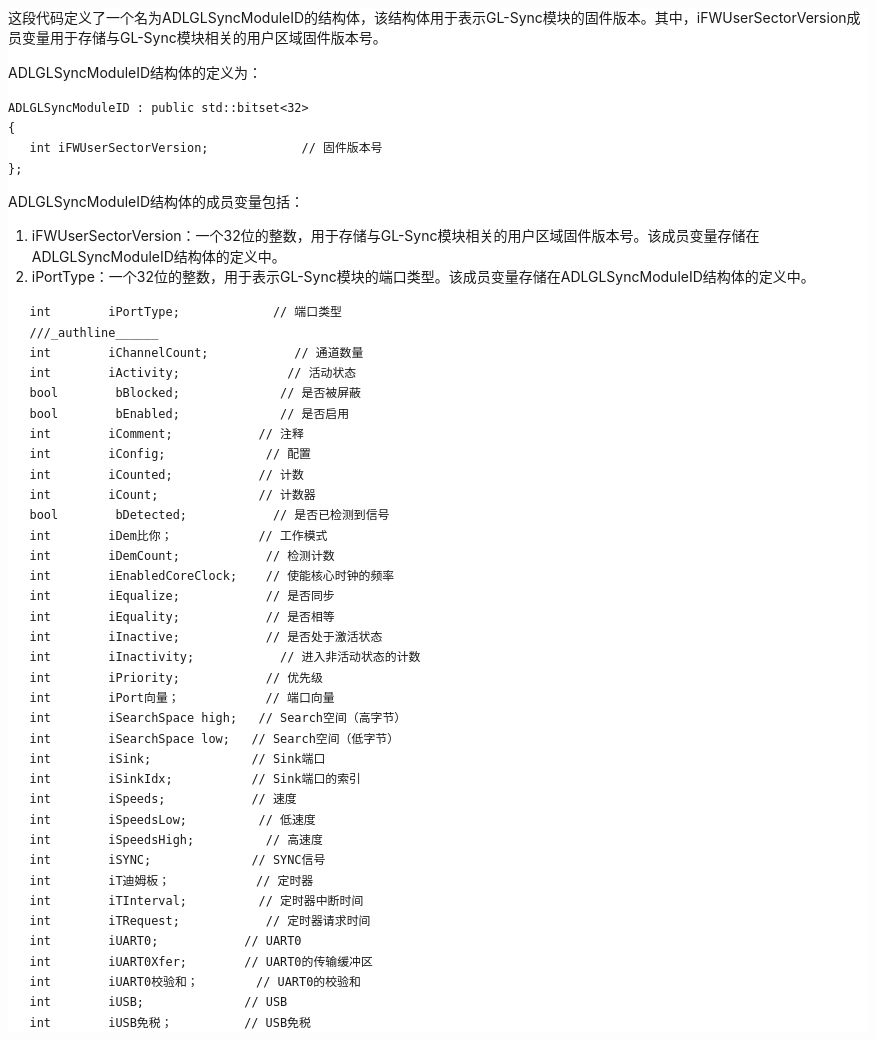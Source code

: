这段代码定义了一个名为ADLGLSyncModuleID的结构体，该结构体用于表示GL-Sync模块的固件版本。其中，iFWUserSectorVersion成员变量用于存储与GL-Sync模块相关的用户区域固件版本号。

ADLGLSyncModuleID结构体的定义为：
```cppc
ADLGLSyncModuleID : public std::bitset<32>
{
   int iFWUserSectorVersion;             // 固件版本号
};
```

ADLGLSyncModuleID结构体的成员变量包括：

1. iFWUserSectorVersion：一个32位的整数，用于存储与GL-Sync模块相关的用户区域固件版本号。该成员变量存储在ADLGLSyncModuleID结构体的定义中。
2. iPortType：一个32位的整数，用于表示GL-Sync模块的端口类型。该成员变量存储在ADLGLSyncModuleID结构体的定义中。
```cpparduino
   int        iPortType;             // 端口类型
   ///_authline______
   int        iChannelCount;            // 通道数量
   int        iActivity;               // 活动状态
   bool        bBlocked;              // 是否被屏蔽
   bool        bEnabled;              // 是否启用
   int        iComment;            // 注释
   int        iConfig;              // 配置
   int        iCounted;            // 计数
   int        iCount;              // 计数器
   bool        bDetected;            // 是否已检测到信号
   int        iDem比你；            // 工作模式
   int        iDemCount;            // 检测计数
   int        iEnabledCoreClock;    // 使能核心时钟的频率
   int        iEqualize;            // 是否同步
   int        iEquality;            // 是否相等
   int        iInactive;            // 是否处于激活状态
   int        iInactivity;            // 进入非活动状态的计数
   int        iPriority;            // 优先级
   int        iPort向量；            // 端口向量
   int        iSearchSpace high;   // Search空间（高字节）
   int        iSearchSpace low;   // Search空间（低字节）
   int        iSink;              // Sink端口
   int        iSinkIdx;           // Sink端口的索引
   int        iSpeeds;            // 速度
   int        iSpeedsLow;          // 低速度
   int        iSpeedsHigh;          // 高速度
   int        iSYNC;              // SYNC信号
   int        iT迪姆板；            // 定时器
   int        iTInterval;          // 定时器中断时间
   int        iTRequest;            // 定时器请求时间
   int        iUART0;            // UART0
   int        iUART0Xfer;        // UART0的传输缓冲区
   int        iUART0校验和；        // UART0的校验和
   int        iUSB;              // USB
   int        iUSB免税；          // USB免税
```
